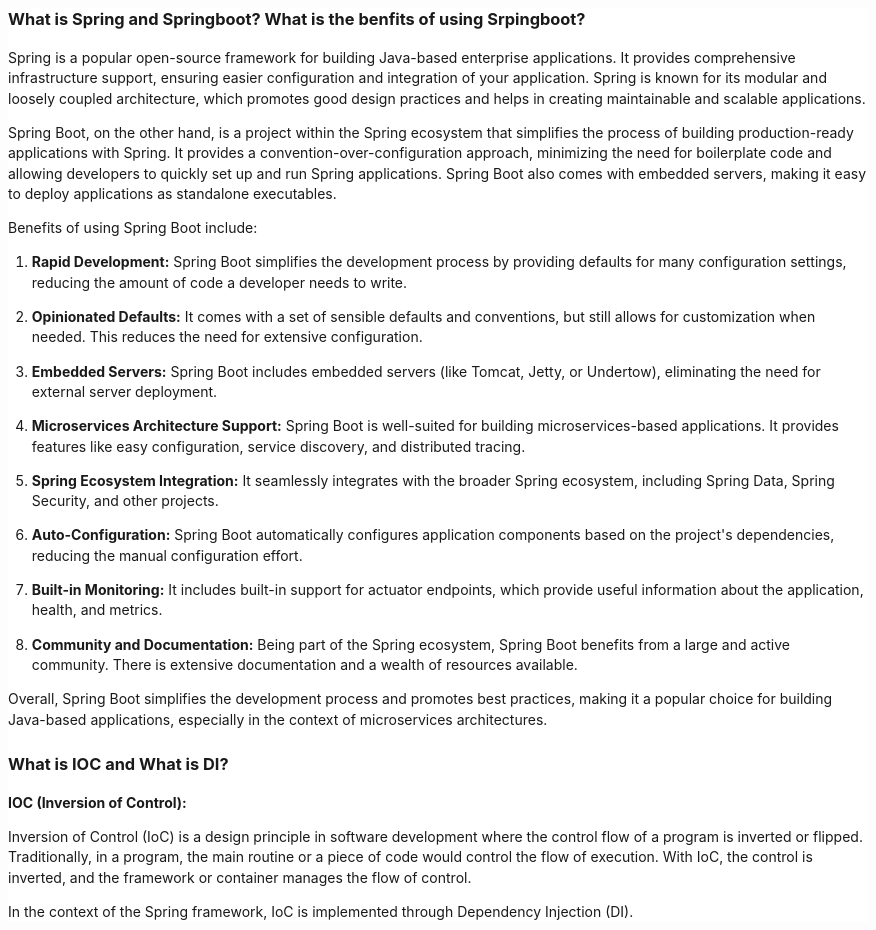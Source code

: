 
### What is Spring and Springboot? What is the benfits of using Srpingboot?

Spring is a popular open-source framework for building Java-based enterprise applications. It provides comprehensive infrastructure support, ensuring easier configuration and integration of your application. Spring is known for its modular and loosely coupled architecture, which promotes good design practices and helps in creating maintainable and scalable applications.

Spring Boot, on the other hand, is a project within the Spring ecosystem that simplifies the process of building production-ready applications with Spring. It provides a convention-over-configuration approach, minimizing the need for boilerplate code and allowing developers to quickly set up and run Spring applications. Spring Boot also comes with embedded servers, making it easy to deploy applications as standalone executables.

Benefits of using Spring Boot include:

1. **Rapid Development:** Spring Boot simplifies the development process by providing defaults for many configuration settings, reducing the amount of code a developer needs to write.
    
2. **Opinionated Defaults:** It comes with a set of sensible defaults and conventions, but still allows for customization when needed. This reduces the need for extensive configuration.
    
3. **Embedded Servers:** Spring Boot includes embedded servers (like Tomcat, Jetty, or Undertow), eliminating the need for external server deployment.
    
4. **Microservices Architecture Support:** Spring Boot is well-suited for building microservices-based applications. It provides features like easy configuration, service discovery, and distributed tracing.
    
5. **Spring Ecosystem Integration:** It seamlessly integrates with the broader Spring ecosystem, including Spring Data, Spring Security, and other projects.
    
6. **Auto-Configuration:** Spring Boot automatically configures application components based on the project's dependencies, reducing the manual configuration effort.
    
7. **Built-in Monitoring:** It includes built-in support for actuator endpoints, which provide useful information about the application, health, and metrics.
    
8. **Community and Documentation:** Being part of the Spring ecosystem, Spring Boot benefits from a large and active community. There is extensive documentation and a wealth of resources available.
    

Overall, Spring Boot simplifies the development process and promotes best practices, making it a popular choice for building Java-based applications, especially in the context of microservices architectures.

###  What is IOC and What is DI?

**IOC (Inversion of Control):**

Inversion of Control (IoC) is a design principle in software development where the control flow of a program is inverted or flipped. Traditionally, in a program, the main routine or a piece of code would control the flow of execution. With IoC, the control is inverted, and the framework or container manages the flow of control.

In the context of the Spring framework, IoC is implemented through Dependency Injection (DI).
